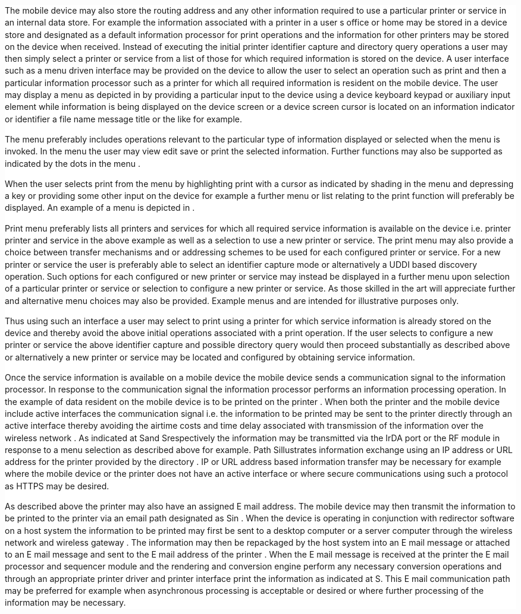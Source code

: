 The mobile device may also store the routing address and any other information required to use a particular printer or service in an internal data store. For example the information associated with a printer in a user s office or home may be stored in a device store and designated as a default information processor for print operations and the information for other printers may be stored on the device when received. Instead of executing the initial printer identifier capture and directory query operations a user may then simply select a printer or service from a list of those for which required information is stored on the device. A user interface such as a menu driven interface may be provided on the device to allow the user to select an operation such as print and then a particular information processor such as a printer for which all required information is resident on the mobile device. The user may display a menu as depicted in by providing a particular input to the device using a device keyboard keypad or auxiliary input element while information is being displayed on the device screen or a device screen cursor is located on an information indicator or identifier a file name message title or the like for example.

The menu preferably includes operations relevant to the particular type of information displayed or selected when the menu is invoked. In the menu the user may view edit save or print the selected information. Further functions may also be supported as indicated by the dots in the menu .

When the user selects print from the menu by highlighting print with a cursor as indicated by shading in the menu and depressing a key or providing some other input on the device for example a further menu or list relating to the print function will preferably be displayed. An example of a menu is depicted in .

Print menu preferably lists all printers and services for which all required service information is available on the device i.e. printer printer and service in the above example as well as a selection to use a new printer or service. The print menu may also provide a choice between transfer mechanisms and or addressing schemes to be used for each configured printer or service. For a new printer or service the user is preferably able to select an identifier capture mode or alternatively a UDDI based discovery operation. Such options for each configured or new printer or service may instead be displayed in a further menu upon selection of a particular printer or service or selection to configure a new printer or service. As those skilled in the art will appreciate further and alternative menu choices may also be provided. Example menus and are intended for illustrative purposes only.

Thus using such an interface a user may select to print using a printer for which service information is already stored on the device and thereby avoid the above initial operations associated with a print operation. If the user selects to configure a new printer or service the above identifier capture and possible directory query would then proceed substantially as described above or alternatively a new printer or service may be located and configured by obtaining service information.

Once the service information is available on a mobile device the mobile device sends a communication signal to the information processor. In response to the communication signal the information processor performs an information processing operation. In the example of data resident on the mobile device is to be printed on the printer . When both the printer and the mobile device include active interfaces the communication signal i.e. the information to be printed may be sent to the printer directly through an active interface thereby avoiding the airtime costs and time delay associated with transmission of the information over the wireless network . As indicated at Sand Srespectively the information may be transmitted via the IrDA port or the RF module in response to a menu selection as described above for example. Path Sillustrates information exchange using an IP address or URL address for the printer provided by the directory . IP or URL address based information transfer may be necessary for example where the mobile device or the printer does not have an active interface or where secure communications using such a protocol as HTTPS may be desired.

As described above the printer may also have an assigned E mail address. The mobile device may then transmit the information to be printed to the printer via an email path designated as Sin . When the device is operating in conjunction with redirector software on a host system the information to be printed may first be sent to a desktop computer or a server computer through the wireless network and wireless gateway . The information may then be repackaged by the host system into an E mail message or attached to an E mail message and sent to the E mail address of the printer . When the E mail message is received at the printer the E mail processor and sequencer module and the rendering and conversion engine perform any necessary conversion operations and through an appropriate printer driver and printer interface print the information as indicated at S. This E mail communication path may be preferred for example when asynchronous processing is acceptable or desired or where further processing of the information may be necessary.

